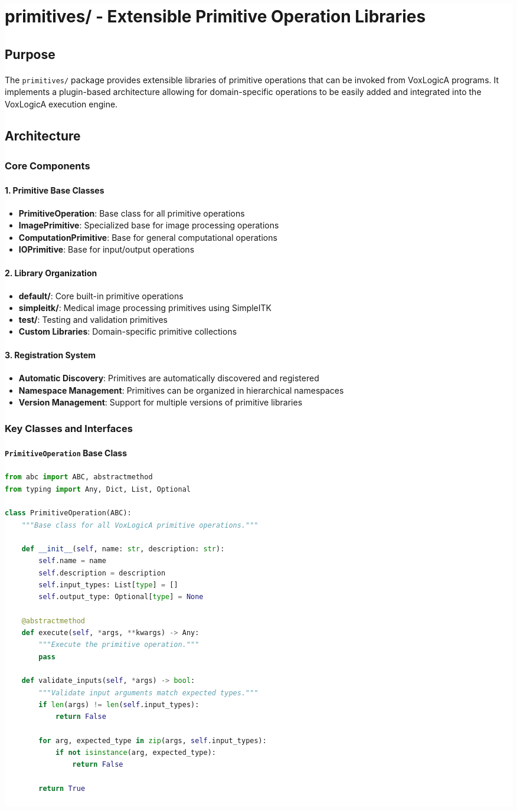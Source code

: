 # primitives/ - Extensible Primitive Operation Libraries

## Purpose

The `primitives/` package provides extensible libraries of primitive operations that can be invoked from VoxLogicA programs. It implements a plugin-based architecture allowing for domain-specific operations to be easily added and integrated into the VoxLogicA execution engine.

## Architecture

### Core Components

#### 1. Primitive Base Classes
- **PrimitiveOperation**: Base class for all primitive operations
- **ImagePrimitive**: Specialized base for image processing operations  
- **ComputationPrimitive**: Base for general computational operations
- **IOPrimitive**: Base for input/output operations

#### 2. Library Organization
- **default/**: Core built-in primitive operations
- **simpleitk/**: Medical image processing primitives using SimpleITK
- **test/**: Testing and validation primitives
- **Custom Libraries**: Domain-specific primitive collections

#### 3. Registration System
- **Automatic Discovery**: Primitives are automatically discovered and registered
- **Namespace Management**: Primitives can be organized in hierarchical namespaces
- **Version Management**: Support for multiple versions of primitive libraries

### Key Classes and Interfaces

#### `PrimitiveOperation` Base Class
```python
from abc import ABC, abstractmethod
from typing import Any, Dict, List, Optional

class PrimitiveOperation(ABC):
    """Base class for all VoxLogicA primitive operations."""
    
    def __init__(self, name: str, description: str):
        self.name = name
        self.description = description
        self.input_types: List[type] = []
        self.output_type: Optional[type] = None
    
    @abstractmethod
    def execute(self, *args, **kwargs) -> Any:
        """Execute the primitive operation."""
        pass
    
    def validate_inputs(self, *args) -> bool:
        """Validate input arguments match expected types."""
        if len(args) != len(self.input_types):
            return False
        
        for arg, expected_type in zip(args, self.input_types):
            if not isinstance(arg, expected_type):
                return False
        
        return True
    
```